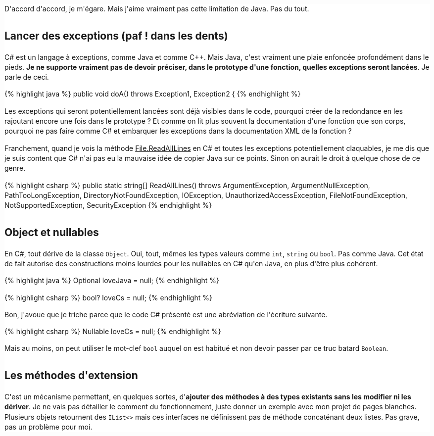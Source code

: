 D'accord d'accord, je m'égare. Mais j'aime vraiment pas cette limitation de Java. Pas du tout.

## Lancer des exceptions (paf ! dans les dents)

C# est un langage à exceptions, comme Java et comme C++. Mais Java, c'est vraiment une plaie enfoncée profondément dans le pieds. **Je ne supporte vraiment pas de devoir préciser, dans le prototype d'une fonction, quelles exceptions seront lancées**. Je parle de ceci.

{% highlight java %}
public void doA() throws Exception1, Exception2 {
{% endhighlight %}

Les exceptions qui seront potentiellement lancées sont déjà visibles dans le code, pourquoi créer de la redondance en les rajoutant encore une fois dans le prototype ? Et comme on lit plus souvent la documentation d'une fonction que son corps, pourquoi ne pas faire comme C# et embarquer les exceptions dans la documentation XML de la fonction ?

Franchement, quand je vois la méthode [File.ReadAllLines](https://msdn.microsoft.com/fr-fr/library/s2tte0y1(v=vs.110).aspx) en C# et toutes les exceptions potentiellement claquables, je me dis que je suis content que C# n'ai pas eu la mauvaise idée de copier Java sur ce points. Sinon on aurait le droit à quelque chose de ce genre.

{% highlight csharp %}
public static string[] ReadAllLines() throws ArgumentException, ArgumentNullException, PathTooLongException, DirectoryNotFoundException, IOException, UnauthorizedAccessException, FileNotFoundException, NotSupportedException, SecurityException
{% endhighlight %}

## Object et nullables

En C#, tout dérive de la classe `Object`. Oui, tout, mêmes les types valeurs comme `int`, `string` ou `bool`. Pas comme Java. Cet état de fait autorise des constructions moins lourdes pour les nullables en C# qu'en Java, en plus d'être plus cohérent.

{% highlight java %}
Optional<Boolean> loveJava = null;
{% endhighlight %}

{% highlight csharp %}
bool? loveCs = null;
{% endhighlight %}

Bon, j'avoue que je triche parce que le code C# présenté est une abréviation de l'écriture suivante.

{% highlight csharp %}
Nullable<bool> loveCs = null;
{% endhighlight %}

Mais au moins, on peut utiliser le mot-clef `bool` auquel on est habitué et non devoir passer par ce truc batard `Boolean`.

## Les méthodes d'extension

C'est un mécanisme permettant, en quelques sortes, d'**ajouter des méthodes à des types existants sans les modifier ni les dériver**. Je ne vais pas détailler le comment du fonctionnement, juste donner un exemple avec mon projet de [pages blanches](https://github.com/informaticienzero/Pages-blanches/blob/master/Pages%20blanches/Extensions.cs). Plusieurs objets retournent des `IList<>` mais ces interfaces ne définissent pas de méthode concaténant deux listes. Pas grave, pas un problème pour moi.
